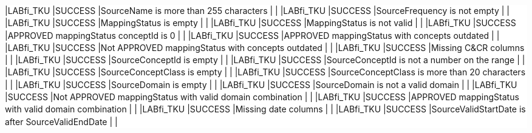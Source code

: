 |LABfi_TKU            |SUCCESS |SourceName is more than 255 characters                                                                                                                                                                                                     |                                                 |
|LABfi_TKU            |SUCCESS |SourceFrequency is not empty                                                                                                                                                                                                               |                                                 |
|LABfi_TKU            |SUCCESS |MappingStatus is empty                                                                                                                                                                                                                     |                                                 |
|LABfi_TKU            |SUCCESS |MappingStatus is not valid                                                                                                                                                                                                                 |                                                 |
|LABfi_TKU            |SUCCESS |APPROVED mappingStatus conceptId is 0                                                                                                                                                                                                      |                                                 |
|LABfi_TKU            |SUCCESS |APPROVED mappingStatus with concepts outdated                                                                                                                                                                                              |                                                 |
|LABfi_TKU            |SUCCESS |Not APPROVED mappingStatus with concepts outdated                                                                                                                                                                                          |                                                 |
|LABfi_TKU            |SUCCESS |Missing C&CR columns                                                                                                                                                                                                                       |                                                 |
|LABfi_TKU            |SUCCESS |SourceConceptId is empty                                                                                                                                                                                                                   |                                                 |
|LABfi_TKU            |SUCCESS |SourceConceptId is not a number on the range                                                                                                                                                                                               |                                                 |
|LABfi_TKU            |SUCCESS |SourceConceptClass is empty                                                                                                                                                                                                                |                                                 |
|LABfi_TKU            |SUCCESS |SourceConceptClass is more than 20 characters                                                                                                                                                                                              |                                                 |
|LABfi_TKU            |SUCCESS |SourceDomain is empty                                                                                                                                                                                                                      |                                                 |
|LABfi_TKU            |SUCCESS |SourceDomain is not a valid domain                                                                                                                                                                                                         |                                                 |
|LABfi_TKU            |SUCCESS |Not APPROVED mappingStatus with valid domain combination                                                                                                                                                                                   |                                                 |
|LABfi_TKU            |SUCCESS |APPROVED mappingStatus with valid domain combination                                                                                                                                                                                       |                                                 |
|LABfi_TKU            |SUCCESS |Missing date columns                                                                                                                                                                                                                       |                                                 |
|LABfi_TKU            |SUCCESS |SourceValidStartDate is after SourceValidEndDate                                                                                                                                                                                           |                                                 |
